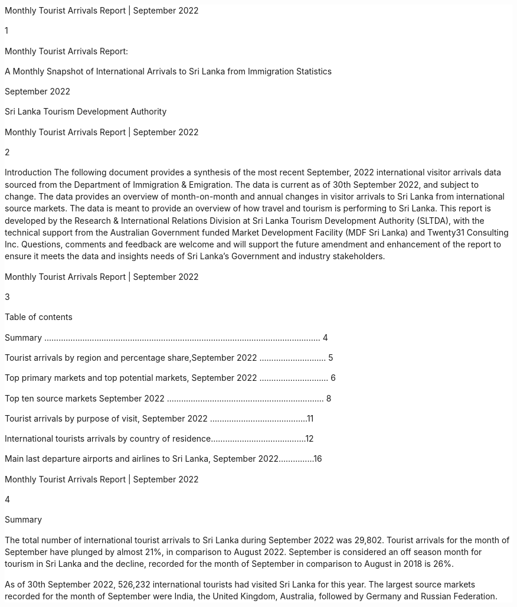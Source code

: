 Monthly Tourist Arrivals Report | September 2022

1

Monthly Tourist Arrivals Report:

A Monthly Snapshot of International Arrivals to Sri Lanka from Immigration Statistics

September 2022

Sri Lanka Tourism Development Authority

Monthly Tourist Arrivals Report | September 2022

2

Introduction The following document provides a synthesis of the most recent September, 2022 international visitor arrivals data sourced from the Department of Immigration & Emigration. The data is current as of 30th September 2022, and subject to change. The data provides an overview of month-on-month and annual changes in visitor arrivals to Sri Lanka from international source markets. The data is meant to provide an overview of how travel and tourism is performing to Sri Lanka. This report is developed by the Research & International Relations Division at Sri Lanka Tourism Development Authority (SLTDA), with the technical support from the Australian Government funded Market Development Facility (MDF Sri Lanka) and Twenty31 Consulting Inc. Questions, comments and feedback are welcome and will support the future amendment and enhancement of the report to ensure it meets the data and insights needs of Sri Lanka’s Government and industry stakeholders.

Monthly Tourist Arrivals Report | September 2022

3

Table of contents

Summary .................................................................................................................... 4

Tourist arrivals by region and percentage share,September 2022 ............................ 5

Top primary markets and top potential markets, September 2022 ............................. 6

Top ten source markets September 2022 .................................................................. 8

Tourist arrivals by purpose of visit, September 2022 ….……………………..………..11

International tourists arrivals by country of residence………………………………….12

Main last departure airports and airlines to Sri Lanka, September 2022…………...16

Monthly Tourist Arrivals Report | September 2022

4

Summary

The total number of international tourist arrivals to Sri Lanka during September 2022 was 29,802. Tourist arrivals for the month of September have plunged by almost 21%, in comparison to August 2022. September is considered an off season month for tourism in Sri Lanka and the decline, recorded for the month of September in comparison to August in 2018 is 26%.

As of 30th September 2022, 526,232 international tourists had visited Sri Lanka for this year. The largest source markets recorded for the month of September were India, the United Kingdom, Australia, followed by Germany and Russian Federation.
